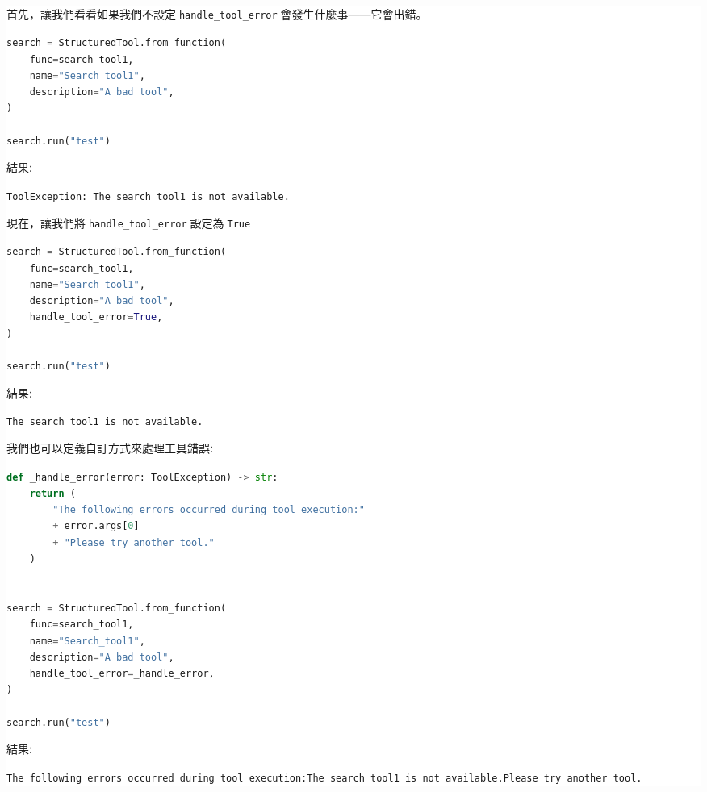 首先，讓我們看看如果我們不設定 `handle_tool_error` 會發生什麼事——它會出錯。

```python
search = StructuredTool.from_function(
    func=search_tool1,
    name="Search_tool1",
    description="A bad tool",
)

search.run("test")
```

結果:

```bash
ToolException: The search tool1 is not available.
```

現在，讓我們將 `handle_tool_error` 設定為 `True`

```python
search = StructuredTool.from_function(
    func=search_tool1,
    name="Search_tool1",
    description="A bad tool",
    handle_tool_error=True,
)

search.run("test")
```

結果:

```bash
The search tool1 is not available.
```

我們也可以定義自訂方式來處理工具錯誤:

```python
def _handle_error(error: ToolException) -> str:
    return (
        "The following errors occurred during tool execution:"
        + error.args[0]
        + "Please try another tool."
    )


search = StructuredTool.from_function(
    func=search_tool1,
    name="Search_tool1",
    description="A bad tool",
    handle_tool_error=_handle_error,
)

search.run("test")
```

結果:

```bash
The following errors occurred during tool execution:The search tool1 is not available.Please try another tool.
```

